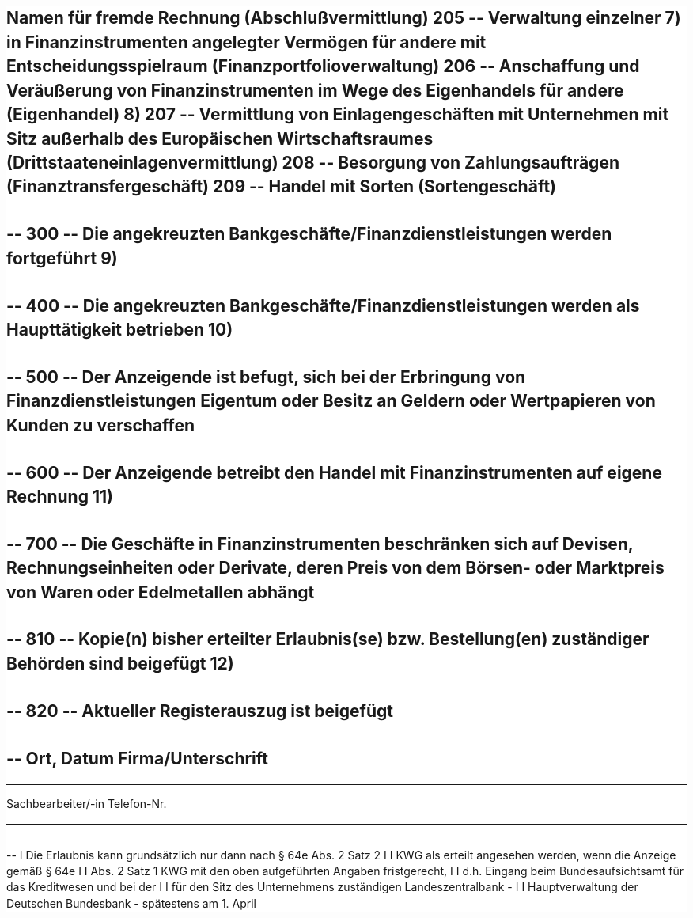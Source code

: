 Namen für fremde Rechnung (Abschlußvermittlung)
205  --  Verwaltung einzelner 7) in Finanzinstrumenten angelegter
Vermögen für andere mit Entscheidungsspielraum
(Finanzportfolioverwaltung)
206  --  Anschaffung und Veräußerung von Finanzinstrumenten im Wege
des
Eigenhandels für andere (Eigenhandel) 8)
207  --  Vermittlung von Einlagengeschäften mit Unternehmen mit Sitz
außerhalb des Europäischen Wirtschaftsraumes
(Drittstaateneinlagenvermittlung)
208  --  Besorgung von Zahlungsaufträgen (Finanztransfergeschäft)
209  --  Handel mit Sorten (Sortengeschäft)
----------------------------------------------------------------------
--
300  --  Die angekreuzten Bankgeschäfte/Finanzdienstleistungen werden
fortgeführt 9)
----------------------------------------------------------------------
--
400  --  Die angekreuzten Bankgeschäfte/Finanzdienstleistungen werden
als Haupttätigkeit betrieben 10)
----------------------------------------------------------------------
--
500  --  Der Anzeigende ist befugt, sich bei der Erbringung von
Finanzdienstleistungen Eigentum oder Besitz an Geldern oder
Wertpapieren von Kunden zu verschaffen
----------------------------------------------------------------------
--
600  --  Der Anzeigende betreibt den Handel mit Finanzinstrumenten auf
eigene Rechnung 11)
----------------------------------------------------------------------
--
700  --  Die Geschäfte in Finanzinstrumenten beschränken sich auf
Devisen, Rechnungseinheiten oder Derivate, deren Preis von dem
Börsen- oder Marktpreis von Waren oder Edelmetallen abhängt
----------------------------------------------------------------------
--
810  --  Kopie(n) bisher erteilter Erlaubnis(se) bzw. Bestellung(en)
zuständiger Behörden sind beigefügt 12)
----------------------------------------------------------------------
--
820  --  Aktueller Registerauszug ist beigefügt
----------------------------------------------------------------------
--
Ort, Datum                         Firma/Unterschrift
-------------------------------
-------------------------------------
Sachbearbeiter/-in           Telefon-Nr.
-------------------------    ---------------------
----------------------------------------------------------------------
--
I Die Erlaubnis kann grundsätzlich nur dann nach § 64e Abs. 2 Satz 2
I
I KWG als erteilt angesehen werden, wenn die Anzeige gemäß § 64e
I
I Abs. 2 Satz 1 KWG mit den oben aufgeführten Angaben fristgerecht,
I
I d.h. Eingang beim Bundesaufsichtsamt für das Kreditwesen und bei der
I
I für den Sitz des Unternehmens zuständigen Landeszentralbank -
I
I Hauptverwaltung der Deutschen Bundesbank - spätestens am 1. April